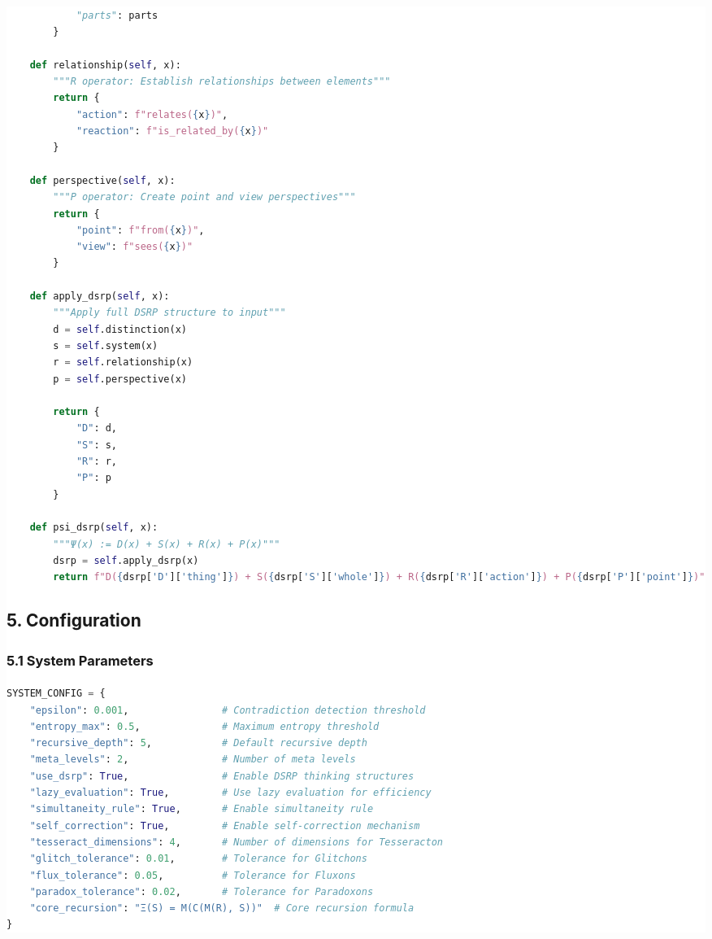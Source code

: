 ```python
            "parts": parts
        }
        
    def relationship(self, x):
        """R operator: Establish relationships between elements"""
        return {
            "action": f"relates({x})",
            "reaction": f"is_related_by({x})"
        }
        
    def perspective(self, x):
        """P operator: Create point and view perspectives"""
        return {
            "point": f"from({x})",
            "view": f"sees({x})"
        }
        
    def apply_dsrp(self, x):
        """Apply full DSRP structure to input"""
        d = self.distinction(x)
        s = self.system(x)
        r = self.relationship(x)
        p = self.perspective(x)
        
        return {
            "D": d,
            "S": s,
            "R": r,
            "P": p
        }
        
    def psi_dsrp(self, x):
        """Ψ(x) := D(x) + S(x) + R(x) + P(x)"""
        dsrp = self.apply_dsrp(x)
        return f"D({dsrp['D']['thing']}) + S({dsrp['S']['whole']}) + R({dsrp['R']['action']}) + P({dsrp['P']['point']})"
```

## 5. Configuration

### 5.1 System Parameters
```python
SYSTEM_CONFIG = {
    "epsilon": 0.001,                # Contradiction detection threshold
    "entropy_max": 0.5,              # Maximum entropy threshold
    "recursive_depth": 5,            # Default recursive depth
    "meta_levels": 2,                # Number of meta levels
    "use_dsrp": True,                # Enable DSRP thinking structures
    "lazy_evaluation": True,         # Use lazy evaluation for efficiency
    "simultaneity_rule": True,       # Enable simultaneity rule
    "self_correction": True,         # Enable self-correction mechanism
    "tesseract_dimensions": 4,       # Number of dimensions for Tesseracton
    "glitch_tolerance": 0.01,        # Tolerance for Glitchons
    "flux_tolerance": 0.05,          # Tolerance for Fluxons
    "paradox_tolerance": 0.02,       # Tolerance for Paradoxons
    "core_recursion": "Ξ(S) = M(C(M(R), S))"  # Core recursion formula
}
```

